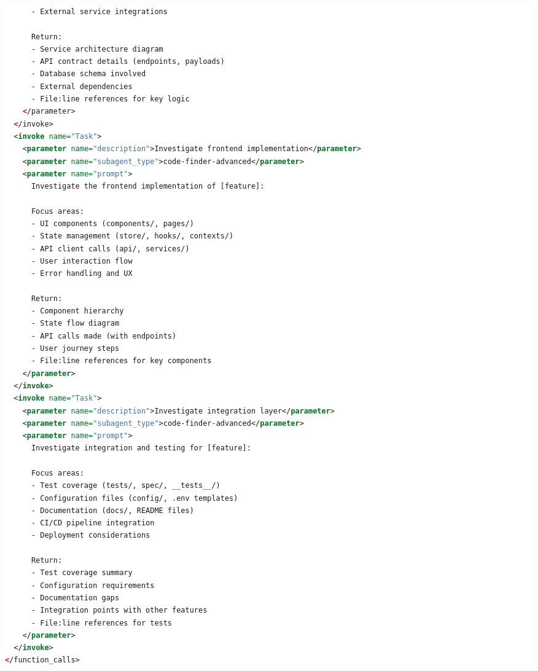 ```xml
      - External service integrations

      Return:
      - Service architecture diagram
      - API contract details (endpoints, payloads)
      - Database schema involved
      - External dependencies
      - File:line references for key logic
    </parameter>
  </invoke>
  <invoke name="Task">
    <parameter name="description">Investigate frontend implementation</parameter>
    <parameter name="subagent_type">code-finder-advanced</parameter>
    <parameter name="prompt">
      Investigate the frontend implementation of [feature]:

      Focus areas:
      - UI components (components/, pages/)
      - State management (store/, hooks/, contexts/)
      - API client calls (api/, services/)
      - User interaction flow
      - Error handling and UX

      Return:
      - Component hierarchy
      - State flow diagram
      - API calls made (with endpoints)
      - User journey steps
      - File:line references for key components
    </parameter>
  </invoke>
  <invoke name="Task">
    <parameter name="description">Investigate integration layer</parameter>
    <parameter name="subagent_type">code-finder-advanced</parameter>
    <parameter name="prompt">
      Investigate integration and testing for [feature]:

      Focus areas:
      - Test coverage (tests/, spec/, __tests__/)
      - Configuration files (config/, .env templates)
      - Documentation (docs/, README files)
      - CI/CD pipeline integration
      - Deployment considerations

      Return:
      - Test coverage summary
      - Configuration requirements
      - Documentation gaps
      - Integration points with other features
      - File:line references for tests
    </parameter>
  </invoke>
</function_calls>
```
